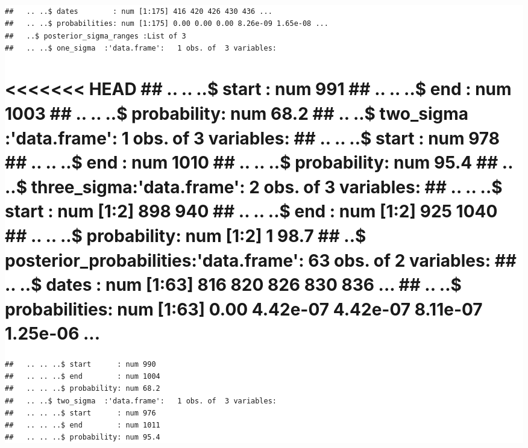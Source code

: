     ##   .. ..$ dates        : num [1:175] 416 420 426 430 436 ...
    ##   .. ..$ probabilities: num [1:175] 0.00 0.00 0.00 8.26e-09 1.65e-08 ...
    ##   ..$ posterior_sigma_ranges :List of 3
    ##   .. ..$ one_sigma  :'data.frame':   1 obs. of  3 variables:
<<<<<<< HEAD
    ##   .. .. ..$ start      : num 991
    ##   .. .. ..$ end        : num 1003
    ##   .. .. ..$ probability: num 68.2
    ##   .. ..$ two_sigma  :'data.frame':   1 obs. of  3 variables:
    ##   .. .. ..$ start      : num 978
    ##   .. .. ..$ end        : num 1010
    ##   .. .. ..$ probability: num 95.4
    ##   .. ..$ three_sigma:'data.frame':   2 obs. of  3 variables:
    ##   .. .. ..$ start      : num [1:2] 898 940
    ##   .. .. ..$ end        : num [1:2] 925 1040
    ##   .. .. ..$ probability: num [1:2] 1 98.7
    ##   ..$ posterior_probabilities:'data.frame':  63 obs. of  2 variables:
    ##   .. ..$ dates        : num [1:63] 816 820 826 830 836 ...
    ##   .. ..$ probabilities: num [1:63] 0.00 4.42e-07 4.42e-07 8.11e-07 1.25e-06 ...
=======
    ##   .. .. ..$ start      : num 990
    ##   .. .. ..$ end        : num 1004
    ##   .. .. ..$ probability: num 68.2
    ##   .. ..$ two_sigma  :'data.frame':   1 obs. of  3 variables:
    ##   .. .. ..$ start      : num 976
    ##   .. .. ..$ end        : num 1011
    ##   .. .. ..$ probability: num 95.4